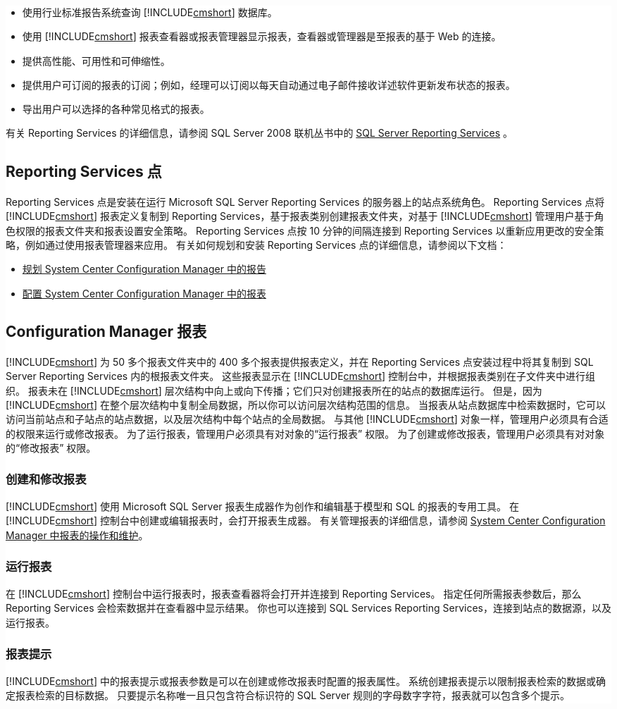 -   使用行业标准报告系统查询 [!INCLUDE[cmshort](../LocTest/includes/cmshort_md.md)] 数据库。  
  
-   使用 [!INCLUDE[cmshort](../LocTest/includes/cmshort_md.md)] 报表查看器或报表管理器显示报表，查看器或管理器是至报表的基于 Web 的连接。  
  
-   提供高性能、可用性和可伸缩性。  
  
-   提供用户可订阅的报表的订阅；例如，经理可以订阅以每天自动通过电子邮件接收详述软件更新发布状态的报表。  
  
-   导出用户可以选择的各种常见格式的报表。  
  
 有关 Reporting Services 的详细信息，请参阅 SQL Server 2008 联机丛书中的 [SQL Server Reporting Services](http://go.microsoft.com/fwlink/p/?LinkID=212032) 。  
  
##  <a name="BKMK_ReportingServicesPoint"></a> Reporting Services 点  
 Reporting Services 点是安装在运行 Microsoft SQL Server Reporting Services 的服务器上的站点系统角色。 Reporting Services 点将 [!INCLUDE[cmshort](../LocTest/includes/cmshort_md.md)] 报表定义复制到 Reporting Services，基于报表类别创建报表文件夹，对基于 [!INCLUDE[cmshort](../LocTest/includes/cmshort_md.md)] 管理用户基于角色权限的报表文件夹和报表设置安全策略。 Reporting Services 点按 10 分钟的间隔连接到 Reporting Services 以重新应用更改的安全策略，例如通过使用报表管理器来应用。 有关如何规划和安装 Reporting Services 点的详细信息，请参阅以下文档：  
  
-   [规划 System Center Configuration Manager 中的报告](../LocTest/Planning-for-reporting-in-System-Center-Configuration-Manager.md)  
  
-   [配置 System Center Configuration Manager 中的报表](../LocTest/Configuring-reporting-in-System-Center-Configuration-Manager.md)  
  
##  <a name="BKMK_ConfigurationManagerReports"></a> Configuration Manager 报表  
 [!INCLUDE[cmshort](../LocTest/includes/cmshort_md.md)] 为 50 多个报表文件夹中的 400 多个报表提供报表定义，并在 Reporting Services 点安装过程中将其复制到 SQL Server Reporting Services 内的根报表文件夹。 这些报表显示在 [!INCLUDE[cmshort](../LocTest/includes/cmshort_md.md)] 控制台中，并根据报表类别在子文件夹中进行组织。 报表未在 [!INCLUDE[cmshort](../LocTest/includes/cmshort_md.md)] 层次结构中向上或向下传播；它们只对创建报表所在的站点的数据库运行。 但是，因为 [!INCLUDE[cmshort](../LocTest/includes/cmshort_md.md)] 在整个层次结构中复制全局数据，所以你可以访问层次结构范围的信息。 当报表从站点数据库中检索数据时，它可以访问当前站点和子站点的站点数据，以及层次结构中每个站点的全局数据。 与其他 [!INCLUDE[cmshort](../LocTest/includes/cmshort_md.md)] 对象一样，管理用户必须具有合适的权限来运行或修改报表。 为了运行报表，管理用户必须具有对对象的“运行报表”  权限。 为了创建或修改报表，管理用户必须具有对对象的“修改报表”  权限。  
  
###  <a name="BKMK_CreatingReports"></a> 创建和修改报表  
 [!INCLUDE[cmshort](../LocTest/includes/cmshort_md.md)] 使用 Microsoft SQL Server 报表生成器作为创作和编辑基于模型和 SQL 的报表的专用工具。 在 [!INCLUDE[cmshort](../LocTest/includes/cmshort_md.md)] 控制台中创建或编辑报表时，会打开报表生成器。 有关管理报表的详细信息，请参阅 [System Center Configuration Manager 中报表的操作和维护](../LocTest/Operations-and-maintenance-for-reporting-in-System-Center-Configuration-Manager.md)。  
  
###  <a name="BKMK_RunningReports"></a> 运行报表  
 在 [!INCLUDE[cmshort](../LocTest/includes/cmshort_md.md)] 控制台中运行报表时，报表查看器将会打开并连接到 Reporting Services。 指定任何所需报表参数后，那么 Reporting Services 会检索数据并在查看器中显示结果。 你也可以连接到 SQL Services Reporting Services，连接到站点的数据源，以及运行报表。  
  
###  <a name="BKMK_ReportPrompts"></a> 报表提示  
 [!INCLUDE[cmshort](../LocTest/includes/cmshort_md.md)] 中的报表提示或报表参数是可以在创建或修改报表时配置的报表属性。 系统创建报表提示以限制报表检索的数据或确定报表检索的目标数据。 只要提示名称唯一且只包含符合标识符的 SQL Server 规则的字母数字字符，报表就可以包含多个提示。  
  